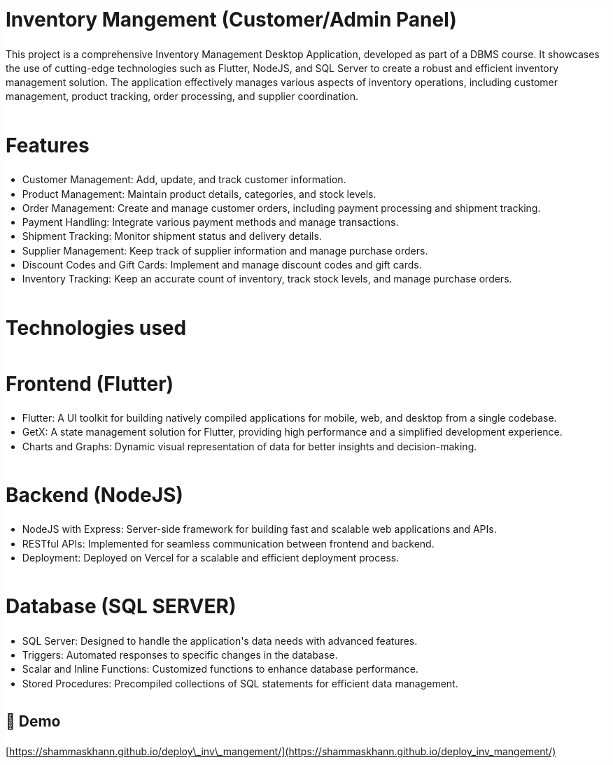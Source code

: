 
# Inventory Mangement (Customer/Admin Panel)

This project is a comprehensive Inventory Management Desktop Application, developed as part of a DBMS course. It showcases the use of cutting-edge technologies such as Flutter, NodeJS, and SQL Server to create a robust and efficient inventory management solution. The application effectively manages various aspects of inventory operations, including customer management, product tracking, order processing, and supplier coordination.

# Features
- Customer Management: Add, update, and track customer information.
- Product Management: Maintain product details, categories, and stock levels.
- Order Management: Create and manage customer orders, including payment processing and shipment tracking.
- Payment Handling: Integrate various payment methods and manage transactions.
- Shipment Tracking: Monitor shipment status and delivery details.
- Supplier Management: Keep track of supplier information and manage purchase orders.
- Discount Codes and Gift Cards: Implement and manage discount codes and gift cards.
- Inventory Tracking: Keep an accurate count of inventory, track stock levels, and manage purchase orders.
# Technologies used
# Frontend (Flutter)
- Flutter: A UI toolkit for building natively compiled applications for mobile, web, and desktop from a single codebase.
- GetX: A state management solution for Flutter, providing high performance and a simplified development experience.
- Charts and Graphs: Dynamic visual representation of data for better insights and decision-making.
#

# Backend (NodeJS)
- NodeJS with Express: Server-side framework for building fast and scalable web applications and APIs.
- RESTful APIs: Implemented for seamless communication between frontend and backend.
- Deployment: Deployed on Vercel for a scalable and efficient deployment process.
#

# Database (SQL SERVER)
- SQL Server: Designed to handle the application's data needs with advanced features.
- Triggers: Automated responses to specific changes in the database.
- Scalar and Inline Functions: Customized functions to enhance database performance.
- Stored Procedures: Precompiled collections of SQL statements for efficient data management.

<h2>🚀 Demo</h2>

[https://shammaskhann.github.io/deploy\_inv\_mangement/](https://shammaskhann.github.io/deploy_inv_mangement/)
